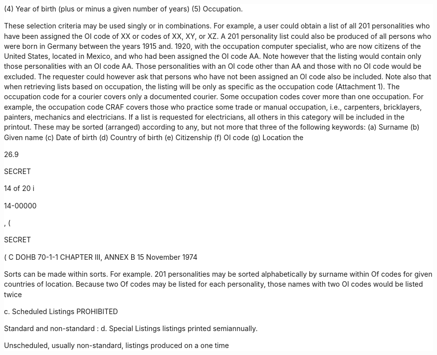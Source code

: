 (4) Year of birth (plus or minus a given number of years)
(5) Occupation.

These selection criteria may be used singly or in combinations. For example,
a user could obtain a list of all 201 personalities who have been assigned the
OI code of XX or codes of XX, XY, or XZ. A 201 personality list could also be
produced of all persons who were born in Germany between the years 1915
and. 1920, with the occupation computer specialist, who are now citizens of the
United States, located in Mexico, and who had been assigned the OI code AA.
Note however that the listing would contain only those personalities with an
OI code AA. Those personalities with an OI code other than AA and those
with no OI code would be excluded. The requester could however ask that
persons who have not been assigned an Ol code also be included. Note also
that when retrieving lists based on occupation, the listing will be only as specific
as the occupation code (Attachment 1). The occupation code for a courier
covers only a documented courier. Some occupation codes cover more than one
occupation. For example, the occupation code CRAF covers those who practice
some trade or manual occupation, i.e., carpenters, bricklayers, painters, mechanics
and electricians. If a list is requested for electricians, all others in this category
will be included in the printout. These may be sorted
(arranged) according to any, but not more that three of the following keywords:
(a) Surname
(b) Given name
(c) Date of birth
(d) Country of birth
(e) Citizenship
(f) OI code
(g) Location
the

26.9

SECRET

14 of 20
i

14-00000

,
(

SECRET

(
C
DOHB 70-1-1
CHAPTER III, ANNEX B
15 November 1974

Sorts can be made within sorts. For example. 201 personalities may be sorted
alphabetically by surname within Of codes for given countries of location.
Because two Of codes may be listed for each personality, those names with two
OI codes would be listed twice

c. Scheduled Listings
PROHIBITED

Standard and non-standard
:
d. Special Listings
listings printed semiannually.

Unscheduled, usually non-standard, listings produced on a one time